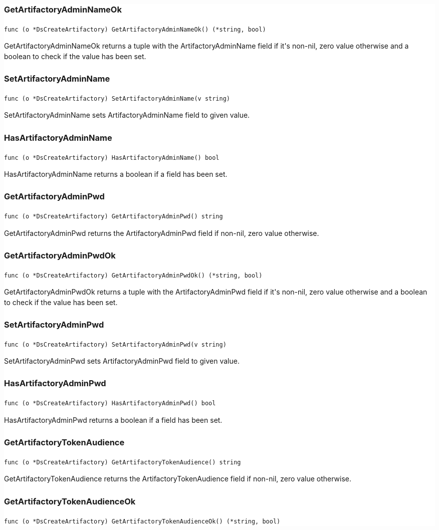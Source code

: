 ### GetArtifactoryAdminNameOk

`func (o *DsCreateArtifactory) GetArtifactoryAdminNameOk() (*string, bool)`

GetArtifactoryAdminNameOk returns a tuple with the ArtifactoryAdminName field if it's non-nil, zero value otherwise
and a boolean to check if the value has been set.

### SetArtifactoryAdminName

`func (o *DsCreateArtifactory) SetArtifactoryAdminName(v string)`

SetArtifactoryAdminName sets ArtifactoryAdminName field to given value.

### HasArtifactoryAdminName

`func (o *DsCreateArtifactory) HasArtifactoryAdminName() bool`

HasArtifactoryAdminName returns a boolean if a field has been set.

### GetArtifactoryAdminPwd

`func (o *DsCreateArtifactory) GetArtifactoryAdminPwd() string`

GetArtifactoryAdminPwd returns the ArtifactoryAdminPwd field if non-nil, zero value otherwise.

### GetArtifactoryAdminPwdOk

`func (o *DsCreateArtifactory) GetArtifactoryAdminPwdOk() (*string, bool)`

GetArtifactoryAdminPwdOk returns a tuple with the ArtifactoryAdminPwd field if it's non-nil, zero value otherwise
and a boolean to check if the value has been set.

### SetArtifactoryAdminPwd

`func (o *DsCreateArtifactory) SetArtifactoryAdminPwd(v string)`

SetArtifactoryAdminPwd sets ArtifactoryAdminPwd field to given value.

### HasArtifactoryAdminPwd

`func (o *DsCreateArtifactory) HasArtifactoryAdminPwd() bool`

HasArtifactoryAdminPwd returns a boolean if a field has been set.

### GetArtifactoryTokenAudience

`func (o *DsCreateArtifactory) GetArtifactoryTokenAudience() string`

GetArtifactoryTokenAudience returns the ArtifactoryTokenAudience field if non-nil, zero value otherwise.

### GetArtifactoryTokenAudienceOk

`func (o *DsCreateArtifactory) GetArtifactoryTokenAudienceOk() (*string, bool)`
